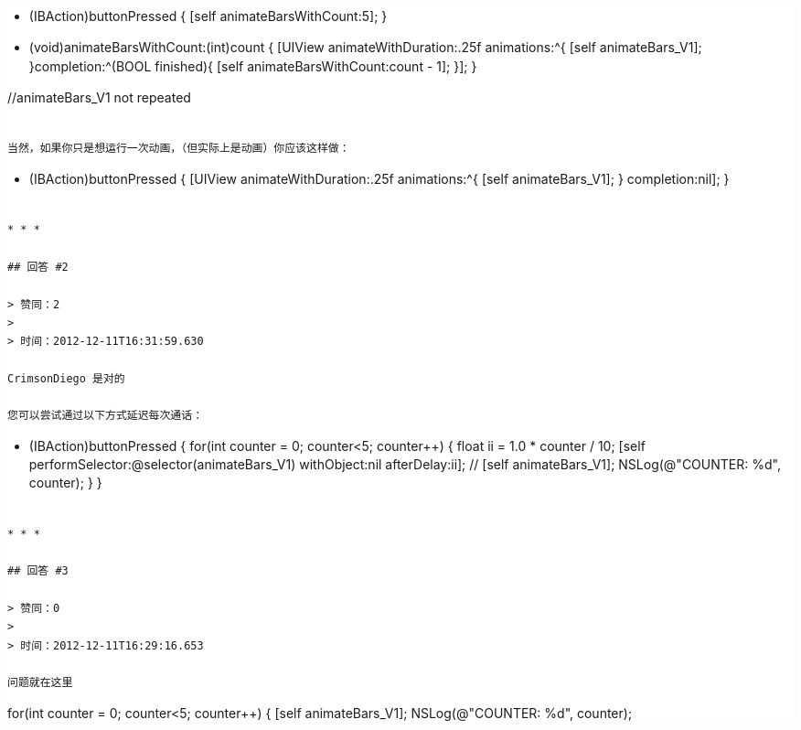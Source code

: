 ```

```
- (IBAction)buttonPressed {
    [self animateBarsWithCount:5];
}

- (void)animateBarsWithCount:(int)count
{
    [UIView animateWithDuration:.25f animations:^{
        [self animateBars_V1];
    }completion:^(BOOL finished){
        [self animateBarsWithCount:count - 1];
    }];
}

//animateBars_V1 not repeated 
```

当然，如果你只是想运行一次动画，（但实际上是动画）你应该这样做：

```
- (IBAction)buttonPressed {
    [UIView animateWithDuration:.25f animations:^{
        [self animateBars_V1];
    } completion:nil];
} 
```

* * *

## 回答 #2

> 赞同：2
> 
> 时间：2012-12-11T16:31:59.630

CrimsonDiego 是对的

您可以尝试通过以下方式延迟每次通话：

```
- (IBAction)buttonPressed {
    for(int counter = 0; counter<5; counter++) {
        float ii = 1.0 * counter / 10;
        [self performSelector:@selector(animateBars_V1) withObject:nil afterDelay:ii];
        //  [self animateBars_V1];
        NSLog(@"COUNTER: %d", counter);
    }
} 
```

* * *

## 回答 #3

> 赞同：0
> 
> 时间：2012-12-11T16:29:16.653

问题就在这里

```
for(int counter = 0; counter<5; counter++) {
    [self animateBars_V1];
    NSLog(@"COUNTER: %d", counter);